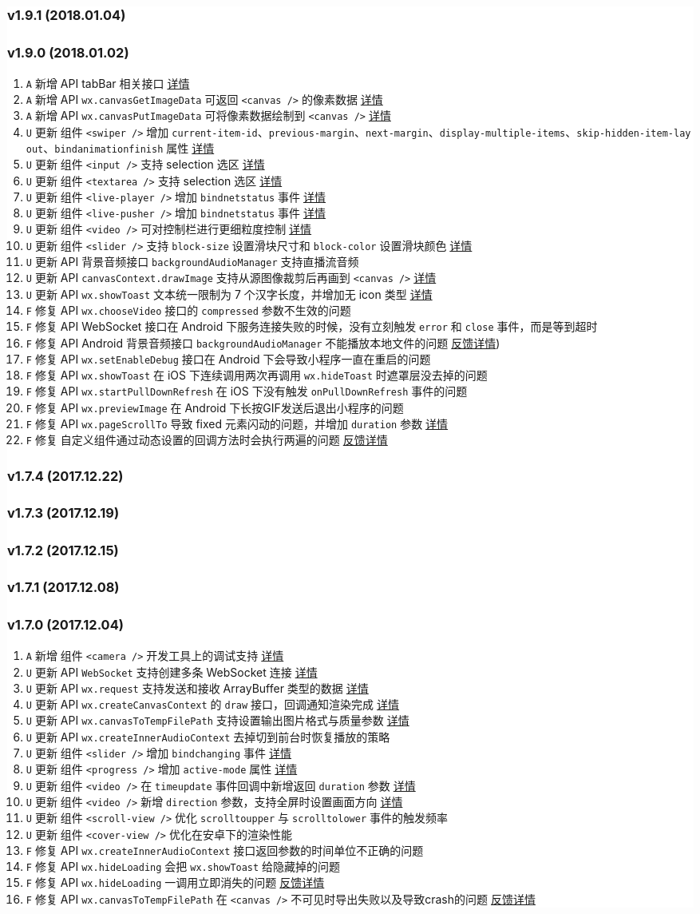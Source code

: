 ### v1.9.1 (2018.01.04)

### v1.9.0 (2018.01.02)

1.  `A` 新增 API tabBar 相关接口 [详情](../../api/ui-tabbar.html)
2.  `A` 新增 API `wx.canvasGetImageData` 可返回 `<canvas />` 的像素数据 [详情](../../api/canvas/get-image-data.html)
3.  `A` 新增 API `wx.canvasPutImageData` 可将像素数据绘制到 `<canvas />` [详情](../../api/canvas/put-image-data.html)
4.  `U` 更新 组件 `<swiper />` 增加 `current-item-id`、`previous-margin`、`next-margin`、`display-multiple-items`、`skip-hidden-item-layout`、`bindanimationfinish` 属性 [详情](../../component/swiper.html)
5.  `U` 更新 组件 `<input />` 支持 selection 选区 [详情](../../component/input.html)
6.  `U` 更新 组件 `<textarea />` 支持 selection 选区 [详情](../../component/textarea.html)
7.  `U` 更新 组件 `<live-player />` 增加 `bindnetstatus` 事件 [详情](../../component/live-player.html)
8.  `U` 更新 组件 `<live-pusher />` 增加 `bindnetstatus` 事件 [详情](../../component/live-pusher.html)
9.  `U` 更新 组件 `<video />` 可对控制栏进行更细粒度控制 [详情](../../component/video.html)
10.  `U` 更新 组件 `<slider />` 支持 `block-size` 设置滑块尺寸和 `block-color` 设置滑块颜色 [详情](../../component/slider.html)
11.  `U` 更新 API 背景音频接口 `backgroundAudioManager` 支持直播流音频
12.  `U` 更新 API `canvasContext.drawImage` 支持从源图像裁剪后再画到 `<canvas />` [详情](../../api/canvas/draw-image.html)
13.  `U` 更新 API `wx.showToast` 文本统一限制为 7 个汉字长度，并增加无 icon 类型 [详情](../../api/api-react.html)
14.  `F` 修复 API `wx.chooseVideo` 接口的 `compressed` 参数不生效的问题
15.  `F` 修复 API WebSocket 接口在 Android 下服务连接失败的时候，没有立刻触发 `error` 和 `close` 事件，而是等到超时
16.  `F` 修复 API Android 背景音频接口 `backgroundAudioManager` 不能播放本地文件的问题 [反馈详情](https://developers.weixin.qq.com/community/develop/doc/c7b223db52aff88b3c3a15f2fb5ddfc6))
17.  `F` 修复 API `wx.setEnableDebug` 接口在 Android 下会导致小程序一直在重启的问题
18.  `F` 修复 API `wx.showToast` 在 iOS 下连续调用两次再调用 `wx.hideToast` 时遮罩层没去掉的问题
19.  `F` 修复 API `wx.startPullDownRefresh` 在 iOS 下没有触发 `onPullDownRefresh` 事件的问题
20.  `F` 修复 API `wx.previewImage` 在 Android 下长按GIF发送后退出小程序的问题
21.  `F` 修复 API `wx.pageScrollTo` 导致 fixed 元素闪动的问题，并增加 `duration` 参数 [详情](../../api/scroll.html)
22.  `F` 修复 自定义组件通过动态设置的回调方法时会执行两遍的问题 [反馈详情](https://developers.weixin.qq.com/community/develop/doc/037127b97509bc7eff550b9e7b94765d)

### v1.7.4 (2017.12.22)

### v1.7.3 (2017.12.19)

### v1.7.2 (2017.12.15)

### v1.7.1 (2017.12.08)

### v1.7.0 (2017.12.04)

1.  `A` 新增 组件 `<camera />` 开发工具上的调试支持 [详情](../../component/camera.html)
2.  `U` 更新 API `WebSocket` 支持创建多条 WebSocket 连接 [详情](../../api/network-socket.html)
3.  `U` 更新 API `wx.request` 支持发送和接收 ArrayBuffer 类型的数据 [详情](../../api/network-request.html)
4.  `U` 更新 API `wx.createCanvasContext` 的 `draw` 接口，回调通知渲染完成 [详情](../../api/canvas/draw.html)
5.  `U` 更新 API `wx.canvasToTempFilePath` 支持设置输出图片格式与质量参数 [详情](../../api/canvas/temp-file.html)
6.  `U` 更新 API `wx.createInnerAudioContext` 去掉切到前台时恢复播放的策略
7.  `U` 更新 组件 `<slider />` 增加 `bindchanging` 事件 [详情](../../component/slider.html)
8.  `U` 更新 组件 `<progress />` 增加 `active-mode` 属性 [详情](../../component/progress.html)
9.  `U` 更新 组件 `<video />` 在 `timeupdate` 事件回调中新增返回 `duration` 参数 [详情](../../component/video.html)
10.  `U` 更新 组件 `<video />` 新增 `direction` 参数，支持全屏时设置画面方向 [详情](../../component/video.html)
11.  `U` 更新 组件 `<scroll-view />` 优化 `scrolltoupper` 与 `scrolltolower` 事件的触发频率
12.  `U` 更新 组件 `<cover-view />` 优化在安卓下的渲染性能
13.  `F` 修复 API `wx.createInnerAudioContext` 接口返回参数的时间单位不正确的问题
14.  `F` 修复 API `wx.hideLoading` 会把 `wx.showToast` 给隐藏掉的问题
15.  `F` 修复 API `wx.hideLoading` 一调用立即消失的问题 [反馈详情](https://developers.weixin.qq.com/community/develop/doc/7ab07fac071fa04c3fdc56d52fc80309)
16.  `F` 修复 API `wx.canvasToTempFilePath` 在 `<canvas />` 不可见时导出失败以及导致crash的问题 [反馈详情](https://developers.weixin.qq.com/community/develop/doc/31fdba041e9797382c400a9017baa19e)
